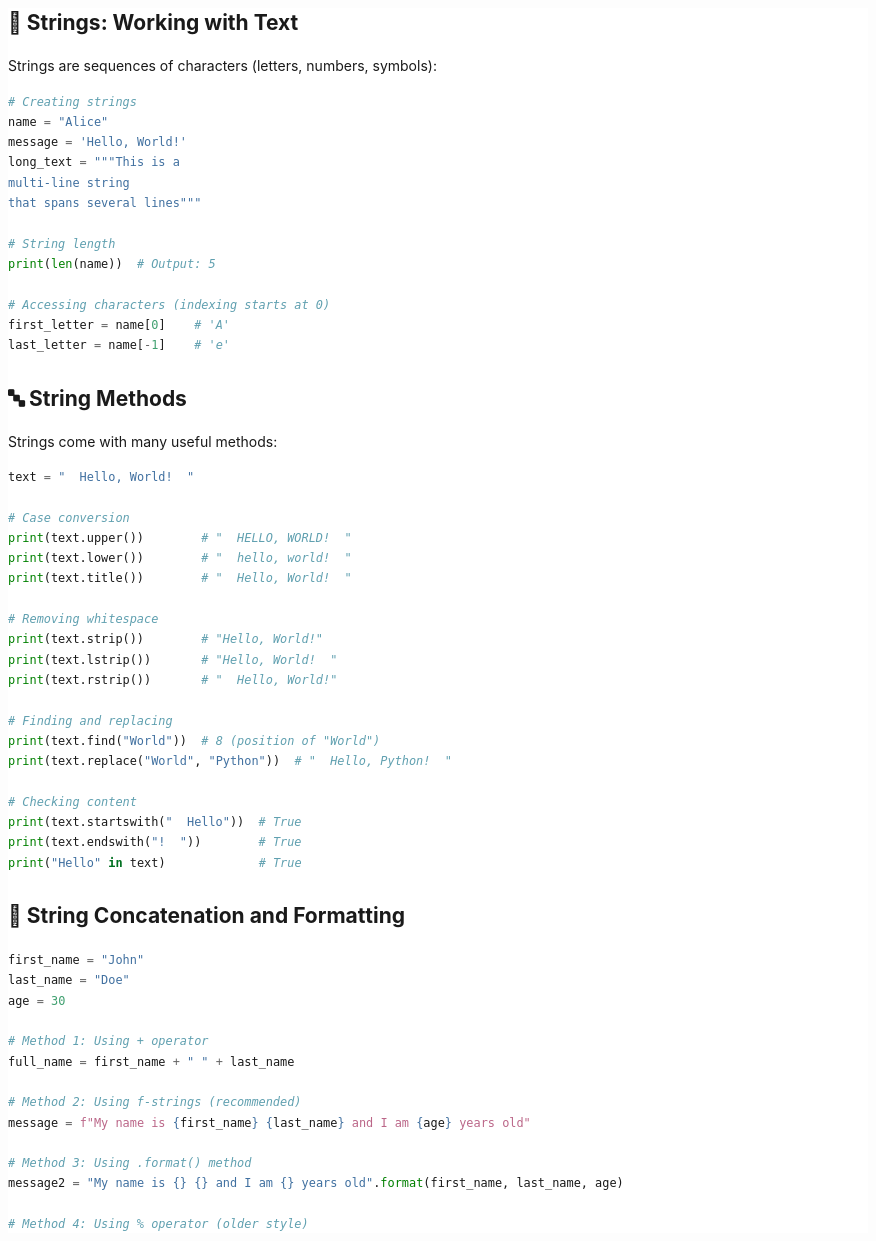 ## 📝 Strings: Working with Text

Strings are sequences of characters (letters, numbers, symbols):

```python
# Creating strings
name = "Alice"
message = 'Hello, World!'
long_text = """This is a
multi-line string
that spans several lines"""

# String length
print(len(name))  # Output: 5

# Accessing characters (indexing starts at 0)
first_letter = name[0]    # 'A'
last_letter = name[-1]    # 'e'
```

## 🔤 String Methods

Strings come with many useful methods:

```python
text = "  Hello, World!  "

# Case conversion
print(text.upper())        # "  HELLO, WORLD!  "
print(text.lower())        # "  hello, world!  "
print(text.title())        # "  Hello, World!  "

# Removing whitespace
print(text.strip())        # "Hello, World!"
print(text.lstrip())       # "Hello, World!  "
print(text.rstrip())       # "  Hello, World!"

# Finding and replacing
print(text.find("World"))  # 8 (position of "World")
print(text.replace("World", "Python"))  # "  Hello, Python!  "

# Checking content
print(text.startswith("  Hello"))  # True
print(text.endswith("!  "))        # True
print("Hello" in text)             # True
```

## 🔗 String Concatenation and Formatting

```python
first_name = "John"
last_name = "Doe"
age = 30

# Method 1: Using + operator
full_name = first_name + " " + last_name

# Method 2: Using f-strings (recommended)
message = f"My name is {first_name} {last_name} and I am {age} years old"

# Method 3: Using .format() method
message2 = "My name is {} {} and I am {} years old".format(first_name, last_name, age)

# Method 4: Using % operator (older style)
```